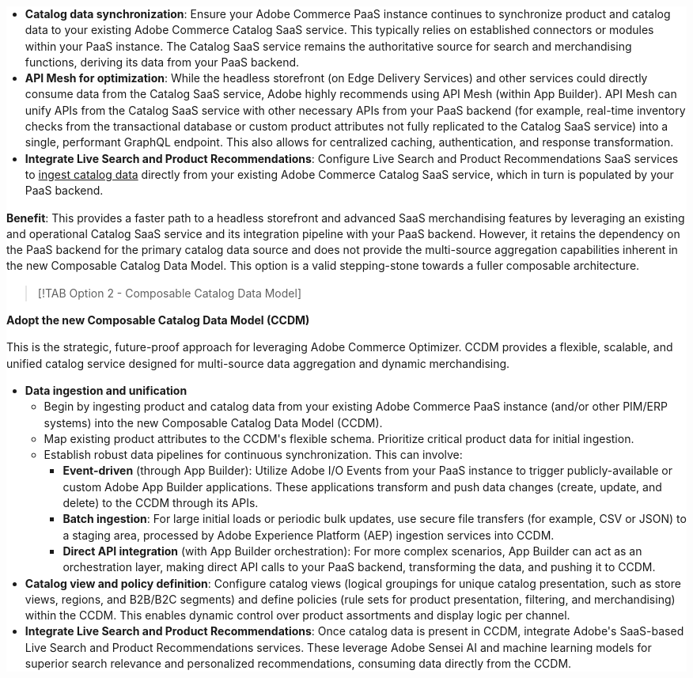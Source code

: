 * **Catalog data synchronization**: Ensure your Adobe Commerce PaaS instance continues to synchronize product and catalog data to your existing Adobe Commerce Catalog SaaS service. This typically relies on established connectors or modules within your PaaS instance. The Catalog SaaS service remains the authoritative source for search and merchandising functions, deriving its data from your PaaS backend.
* **API Mesh for optimization**: While the headless storefront (on Edge Delivery Services) and other services could directly consume data from the Catalog SaaS service, Adobe highly recommends using API Mesh (within App Builder). API Mesh can unify APIs from the Catalog SaaS service with other necessary APIs from your PaaS backend (for example, real-time inventory checks from the transactional database or custom product attributes not fully replicated to the Catalog SaaS service) into a single, performant GraphQL endpoint. This also allows for centralized caching, authentication, and response transformation.
* **Integrate Live Search and Product Recommendations**: Configure Live Search and Product Recommendations SaaS services to [ingest catalog data](https://experienceleague.adobe.com/en/docs/commerce/live-search/install#configure-the-data) directly from your existing Adobe Commerce Catalog SaaS service, which in turn is populated by your PaaS backend.

**Benefit**: This provides a faster path to a headless storefront and advanced SaaS merchandising features by leveraging an existing and operational Catalog SaaS service and its integration pipeline with your PaaS backend. However, it retains the dependency on the PaaS backend for the primary catalog data source and does not provide the multi-source aggregation capabilities inherent in the new Composable Catalog Data Model. This option is a valid stepping-stone towards a fuller composable architecture.

>[!TAB Option 2 - Composable Catalog Data Model]

**Adopt the new Composable Catalog Data Model (CCDM)**

This is the strategic, future-proof approach for leveraging Adobe Commerce Optimizer. CCDM provides a flexible, scalable, and unified catalog service designed for multi-source data aggregation and dynamic merchandising.

* **Data ingestion and unification**
  * Begin by ingesting product and catalog data from your existing Adobe Commerce PaaS instance (and/or other PIM/ERP systems) into the new Composable Catalog Data Model (CCDM).
  * Map existing product attributes to the CCDM's flexible schema. Prioritize critical product data for initial ingestion.
  * Establish robust data pipelines for continuous synchronization. This can involve:
    * **Event-driven** (through App Builder): Utilize Adobe I/O Events from your PaaS instance to trigger publicly-available or custom Adobe App Builder applications. These applications transform and push data changes (create, update, and delete) to the CCDM through its APIs.
    * **Batch ingestion**: For large initial loads or periodic bulk updates, use secure file transfers (for example, CSV or JSON) to a staging area, processed by Adobe Experience Platform (AEP) ingestion services into CCDM.
    * **Direct API integration** (with App Builder orchestration): For more complex scenarios, App Builder can act as an orchestration layer, making direct API calls to your PaaS backend, transforming the data, and pushing it to CCDM.
* **Catalog view and policy definition**: Configure catalog views (logical groupings for unique catalog presentation, such as store views, regions, and B2B/B2C segments) and define policies (rule sets for product presentation, filtering, and merchandising) within the CCDM. This enables dynamic control over product assortments and display logic per channel.
* **Integrate Live Search and Product Recommendations**: Once catalog data is present in CCDM, integrate Adobe's SaaS-based Live Search and Product Recommendations services. These leverage Adobe Sensei AI and machine learning models for superior search relevance and personalized recommendations, consuming data directly from the CCDM.
